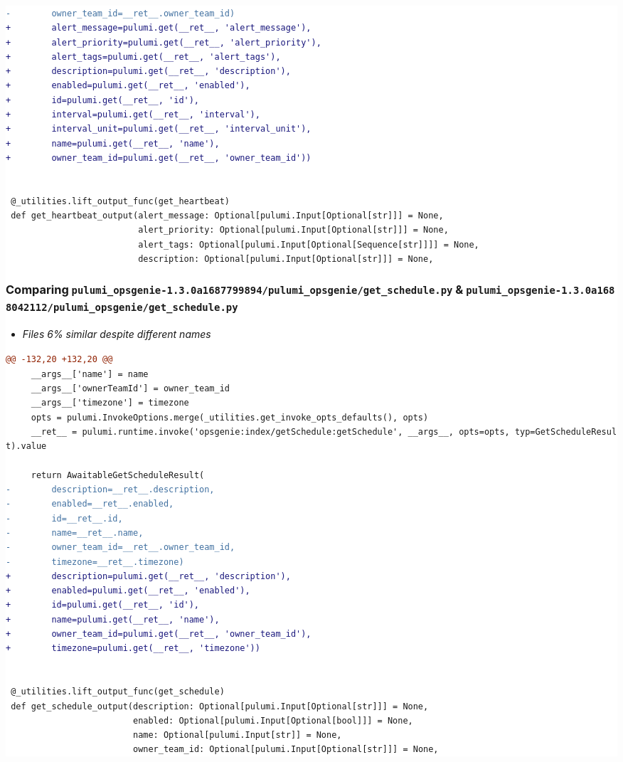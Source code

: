 ```diff
-        owner_team_id=__ret__.owner_team_id)
+        alert_message=pulumi.get(__ret__, 'alert_message'),
+        alert_priority=pulumi.get(__ret__, 'alert_priority'),
+        alert_tags=pulumi.get(__ret__, 'alert_tags'),
+        description=pulumi.get(__ret__, 'description'),
+        enabled=pulumi.get(__ret__, 'enabled'),
+        id=pulumi.get(__ret__, 'id'),
+        interval=pulumi.get(__ret__, 'interval'),
+        interval_unit=pulumi.get(__ret__, 'interval_unit'),
+        name=pulumi.get(__ret__, 'name'),
+        owner_team_id=pulumi.get(__ret__, 'owner_team_id'))
 
 
 @_utilities.lift_output_func(get_heartbeat)
 def get_heartbeat_output(alert_message: Optional[pulumi.Input[Optional[str]]] = None,
                          alert_priority: Optional[pulumi.Input[Optional[str]]] = None,
                          alert_tags: Optional[pulumi.Input[Optional[Sequence[str]]]] = None,
                          description: Optional[pulumi.Input[Optional[str]]] = None,
```

### Comparing `pulumi_opsgenie-1.3.0a1687799894/pulumi_opsgenie/get_schedule.py` & `pulumi_opsgenie-1.3.0a1688042112/pulumi_opsgenie/get_schedule.py`

 * *Files 6% similar despite different names*

```diff
@@ -132,20 +132,20 @@
     __args__['name'] = name
     __args__['ownerTeamId'] = owner_team_id
     __args__['timezone'] = timezone
     opts = pulumi.InvokeOptions.merge(_utilities.get_invoke_opts_defaults(), opts)
     __ret__ = pulumi.runtime.invoke('opsgenie:index/getSchedule:getSchedule', __args__, opts=opts, typ=GetScheduleResult).value
 
     return AwaitableGetScheduleResult(
-        description=__ret__.description,
-        enabled=__ret__.enabled,
-        id=__ret__.id,
-        name=__ret__.name,
-        owner_team_id=__ret__.owner_team_id,
-        timezone=__ret__.timezone)
+        description=pulumi.get(__ret__, 'description'),
+        enabled=pulumi.get(__ret__, 'enabled'),
+        id=pulumi.get(__ret__, 'id'),
+        name=pulumi.get(__ret__, 'name'),
+        owner_team_id=pulumi.get(__ret__, 'owner_team_id'),
+        timezone=pulumi.get(__ret__, 'timezone'))
 
 
 @_utilities.lift_output_func(get_schedule)
 def get_schedule_output(description: Optional[pulumi.Input[Optional[str]]] = None,
                         enabled: Optional[pulumi.Input[Optional[bool]]] = None,
                         name: Optional[pulumi.Input[str]] = None,
                         owner_team_id: Optional[pulumi.Input[Optional[str]]] = None,
```
